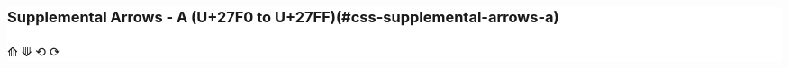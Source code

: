 ### Supplemental Arrows - A (U+27F0 to U+27FF)(#css-supplemental-arrows-a)

<kbd class="c-kbd c-kbd-monospaced c-kbd-light" data-entity="&amp;#10224;">&#10224;</kbd>
<kbd class="c-kbd c-kbd-monospaced c-kbd-light" data-entity="&amp;#10225;">&#10225;</kbd>
<kbd class="c-kbd c-kbd-monospaced c-kbd-light" data-entity="&amp;#10226;">&#10226;</kbd>
<kbd class="c-kbd c-kbd-monospaced c-kbd-light" data-entity="&amp;#10227;">&#10227;</kbd>
